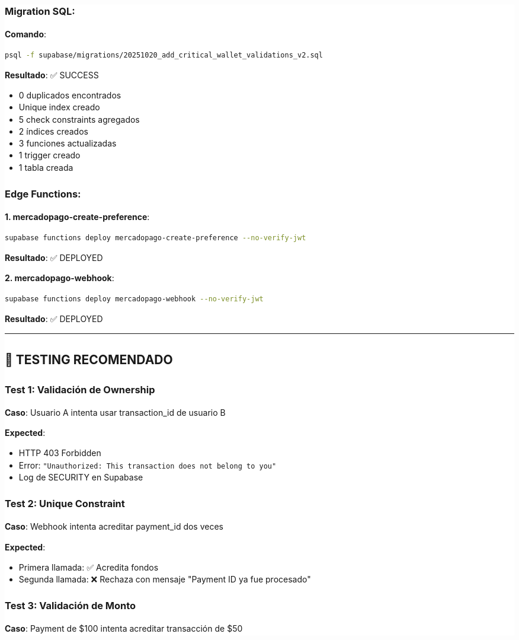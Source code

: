 ### Migration SQL:

**Comando**:
```bash
psql -f supabase/migrations/20251020_add_critical_wallet_validations_v2.sql
```

**Resultado**: ✅ SUCCESS
- 0 duplicados encontrados
- Unique index creado
- 5 check constraints agregados
- 2 índices creados
- 3 funciones actualizadas
- 1 trigger creado
- 1 tabla creada

### Edge Functions:

**1. mercadopago-create-preference**:
```bash
supabase functions deploy mercadopago-create-preference --no-verify-jwt
```
**Resultado**: ✅ DEPLOYED

**2. mercadopago-webhook**:
```bash
supabase functions deploy mercadopago-webhook --no-verify-jwt
```
**Resultado**: ✅ DEPLOYED

---

## 🧪 TESTING RECOMENDADO

### Test 1: Validación de Ownership

**Caso**: Usuario A intenta usar transaction_id de usuario B

**Expected**:
- HTTP 403 Forbidden
- Error: `"Unauthorized: This transaction does not belong to you"`
- Log de SECURITY en Supabase

### Test 2: Unique Constraint

**Caso**: Webhook intenta acreditar payment_id dos veces

**Expected**:
- Primera llamada: ✅ Acredita fondos
- Segunda llamada: ❌ Rechaza con mensaje "Payment ID ya fue procesado"

### Test 3: Validación de Monto

**Caso**: Payment de $100 intenta acreditar transacción de $50
